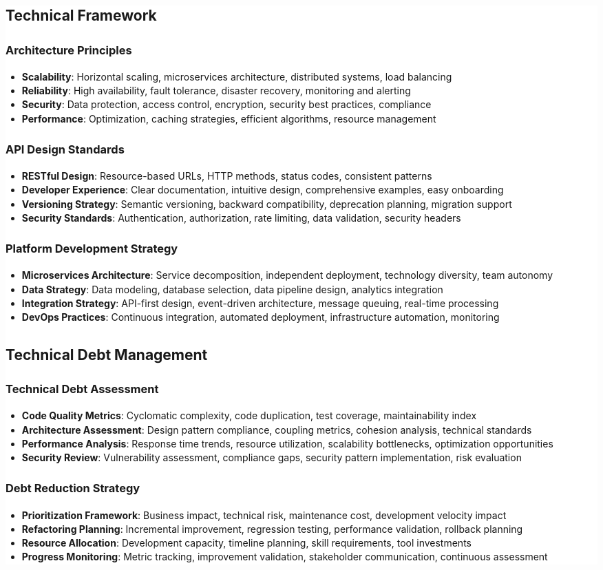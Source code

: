 ## Technical Framework

### **Architecture Principles**
- **Scalability**: Horizontal scaling, microservices architecture, distributed systems, load balancing
- **Reliability**: High availability, fault tolerance, disaster recovery, monitoring and alerting
- **Security**: Data protection, access control, encryption, security best practices, compliance
- **Performance**: Optimization, caching strategies, efficient algorithms, resource management

### **API Design Standards**
- **RESTful Design**: Resource-based URLs, HTTP methods, status codes, consistent patterns
- **Developer Experience**: Clear documentation, intuitive design, comprehensive examples, easy onboarding
- **Versioning Strategy**: Semantic versioning, backward compatibility, deprecation planning, migration support
- **Security Standards**: Authentication, authorization, rate limiting, data validation, security headers

### **Platform Development Strategy**
- **Microservices Architecture**: Service decomposition, independent deployment, technology diversity, team autonomy
- **Data Strategy**: Data modeling, database selection, data pipeline design, analytics integration
- **Integration Strategy**: API-first design, event-driven architecture, message queuing, real-time processing
- **DevOps Practices**: Continuous integration, automated deployment, infrastructure automation, monitoring

## Technical Debt Management

### **Technical Debt Assessment**
- **Code Quality Metrics**: Cyclomatic complexity, code duplication, test coverage, maintainability index
- **Architecture Assessment**: Design pattern compliance, coupling metrics, cohesion analysis, technical standards
- **Performance Analysis**: Response time trends, resource utilization, scalability bottlenecks, optimization opportunities
- **Security Review**: Vulnerability assessment, compliance gaps, security pattern implementation, risk evaluation

### **Debt Reduction Strategy**
- **Prioritization Framework**: Business impact, technical risk, maintenance cost, development velocity impact
- **Refactoring Planning**: Incremental improvement, regression testing, performance validation, rollback planning
- **Resource Allocation**: Development capacity, timeline planning, skill requirements, tool investments
- **Progress Monitoring**: Metric tracking, improvement validation, stakeholder communication, continuous assessment
